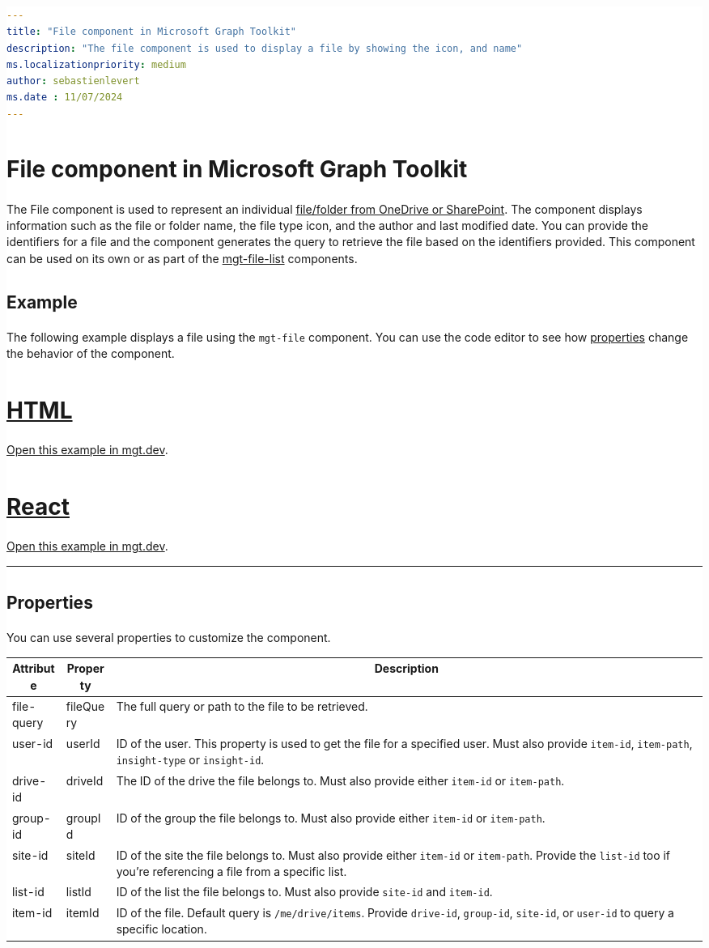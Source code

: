 ```yaml
---
title: "File component in Microsoft Graph Toolkit"
description: "The file component is used to display a file by showing the icon, and name"
ms.localizationpriority: medium
author: sebastienlevert
ms.date : 11/07/2024
---
```


# File component in Microsoft Graph Toolkit

The File component is used to represent an individual [file/folder from OneDrive or SharePoint](/graph/onedrive-concept-overview). The component displays information such as the file or folder name, the file type icon, and the author and last modified date. You can provide the identifiers for a file and the component generates the query to retrieve the file based on the identifiers provided. This component can be used on its own or as part of the [mgt-file-list](./file-list.md) components.

## Example

The following example displays a file using the `mgt-file` component. You can use the code editor to see how [properties](#properties) change the behavior of the component.

# [HTML](#tab/html)

<iframe src="https://mgt.dev/iframe.html?id=components-mgt-file-html--file&source=docs" height="250"></iframe>

[Open this example in mgt.dev](https://mgt.dev/?path=/story/components-mgt-file-html--file&source=docs).

# [React](#tab/react)

<iframe src="https://mgt.dev/iframe.html?id=components-mgt-file-react--file&source=docs" height="250"></iframe>

[Open this example in mgt.dev](https://mgt.dev/?path=/story/components-mgt-file-react--file&source=docs).

---

## Properties

You can use several properties to customize the component.

| Attribute      | Property      | Description                                                                                                                                                                                                                                                                                                                                                                                                               |
| -------------- | ------------- | ------------------------------------------------------------------------------------------------------------------------------------------------------------------------------------------------------------------------------------------------------------------------------------------------------------------------------------------------------------------------------------------------------------------------- |
| file-query     | fileQuery     | The full query or path to the file to be retrieved.                                                                                                                                                                                                                                                                                                                                                                       |
| user-id        | userId        | ID of the user. This property is used to get the file for a specified user. Must also provide `item-id`, `item-path`, `insight-type` or `insight-id`.                                                                                                                                                                                                                                                                              |
| drive-id       | driveId       | The ID of the drive the file belongs to. Must also provide either `item-id` or `item-path`.                                                                                                                                                                                                                                                                                                                               |
| group-id       | groupId       | ID of the group the file belongs to. Must also provide either `item-id` or `item-path`.                                                                                                                                                                                                                                                                                                                                   |
| site-id        | siteId        | ID of the site the file belongs to. Must also provide either `item-id` or `item-path`. Provide the `list-id` too if you’re referencing a file from a specific list.                                                                                                                                                                                                                                                       |
| list-id        | listId        | ID of the list the file belongs to. Must also provide `site-id` and `item-id`.                                                                                                                                                                                                                                                                                                                                            |
| item-id        | itemId        | ID of the file. Default query is `/me/drive/items`. Provide `drive-id`, `group-id`, `site-id`, or `user-id` to query a specific location.                                                                                                                                                                                                                                                                                 |
